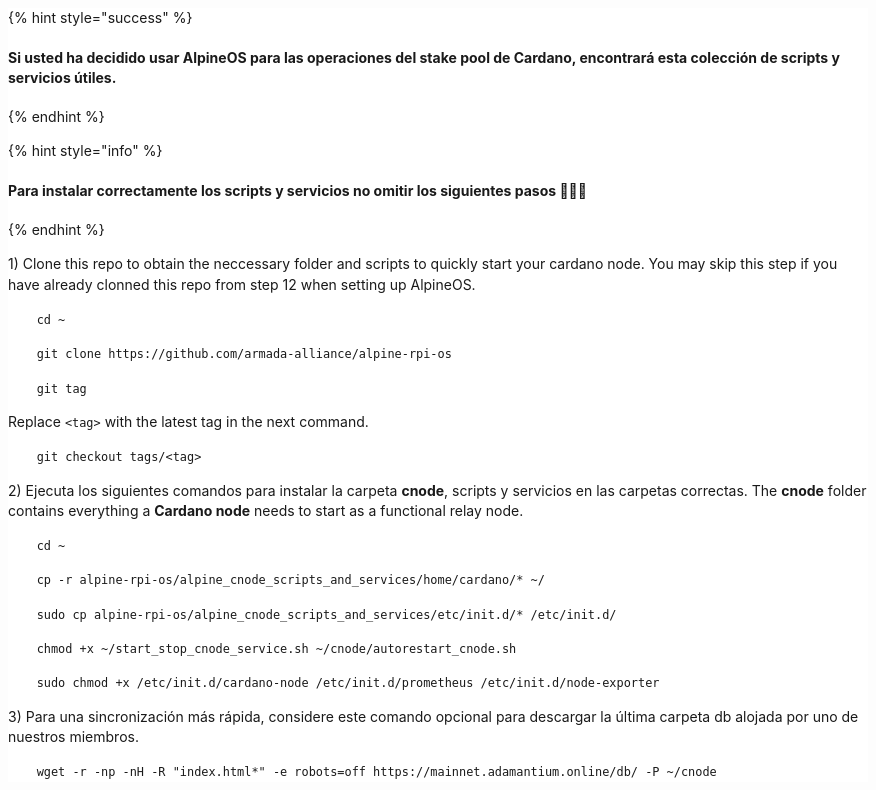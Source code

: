 {% hint style="success" %}
#### Si usted ha decidido usar AlpineOS para las operaciones del stake pool de Cardano, encontrará esta colección de scripts y servicios útiles.
{% endhint %}

{% hint style="info" %}
#### Para instalar correctamente los scripts y servicios no omitir los siguientes pasos 🏴‍☠️😎
{% endhint %}

1\) Clone this repo to obtain the neccessary folder and scripts to quickly start your cardano node. You may skip this step if you have already clonned this repo from step 12 when setting up AlpineOS.

```
    cd ~
```

```
    git clone https://github.com/armada-alliance/alpine-rpi-os
```

```
    git tag
```

Replace `<tag>` with the latest tag in the next command.

```
    git checkout tags/<tag>
```

2\) Ejecuta los siguientes comandos para instalar la carpeta **cnode**, scripts y servicios en las carpetas correctas. The **cnode** folder contains everything a **Cardano node** needs to start as a functional relay node.

```
    cd ~
```

```
    cp -r alpine-rpi-os/alpine_cnode_scripts_and_services/home/cardano/* ~/
```

```
    sudo cp alpine-rpi-os/alpine_cnode_scripts_and_services/etc/init.d/* /etc/init.d/
```

```
    chmod +x ~/start_stop_cnode_service.sh ~/cnode/autorestart_cnode.sh
```

```
    sudo chmod +x /etc/init.d/cardano-node /etc/init.d/prometheus /etc/init.d/node-exporter
```

3\) Para una sincronización más rápida, considere este comando opcional para descargar la última carpeta db alojada por uno de nuestros miembros.

```
    wget -r -np -nH -R "index.html*" -e robots=off https://mainnet.adamantium.online/db/ -P ~/cnode
```
